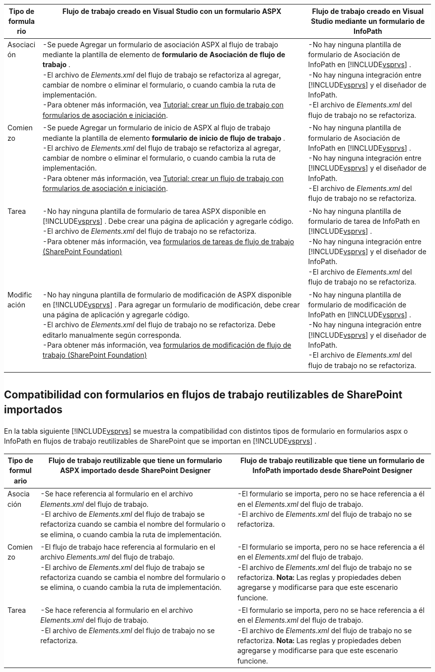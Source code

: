 |Tipo de formulario|Flujo de trabajo creado en Visual Studio con un formulario ASPX|Flujo de trabajo creado en Visual Studio mediante un formulario de InfoPath|
|---------------|---------------------------------------------------------|-----------------------------------------------------------------|
|Asociación|-Se puede Agregar un formulario de asociación ASPX al flujo de trabajo mediante la plantilla de elemento de **formulario de Asociación de flujo de trabajo** .<br />-El archivo de *Elements.xml* del flujo de trabajo se refactoriza al agregar, cambiar de nombre o eliminar el formulario, o cuando cambia la ruta de implementación.<br />-Para obtener más información, vea [Tutorial: crear un flujo de trabajo con formularios de asociación e iniciación](../sharepoint/walkthrough-creating-a-workflow-with-association-and-initiation-forms.md).|-No hay ninguna plantilla de formulario de Asociación de InfoPath en [!INCLUDE[vsprvs](../sharepoint/includes/vsprvs-md.md)] .<br />-No hay ninguna integración entre [!INCLUDE[vsprvs](../sharepoint/includes/vsprvs-md.md)] y el diseñador de InfoPath.<br />-El archivo de *Elements.xml* del flujo de trabajo no se refactoriza.|
|Comienzo|-Se puede Agregar un formulario de inicio de ASPX al flujo de trabajo mediante la plantilla de elemento **formulario de inicio de flujo de trabajo** .<br />-El archivo de *Elements.xml* del flujo de trabajo se refactoriza al agregar, cambiar de nombre o eliminar el formulario, o cuando cambia la ruta de implementación.<br />-Para obtener más información, vea [Tutorial: crear un flujo de trabajo con formularios de asociación e iniciación](../sharepoint/walkthrough-creating-a-workflow-with-association-and-initiation-forms.md).|-No hay ninguna plantilla de formulario de Asociación de InfoPath en [!INCLUDE[vsprvs](../sharepoint/includes/vsprvs-md.md)] .<br />-No hay ninguna integración entre [!INCLUDE[vsprvs](../sharepoint/includes/vsprvs-md.md)] y el diseñador de InfoPath.<br />-El archivo de *Elements.xml* del flujo de trabajo no se refactoriza.|
|Tarea|-No hay ninguna plantilla de formulario de tarea ASPX disponible en [!INCLUDE[vsprvs](../sharepoint/includes/vsprvs-md.md)] . Debe crear una página de aplicación y agregarle código.<br />-El archivo de *Elements.xml* del flujo de trabajo no se refactoriza.<br />-Para obtener más información, vea [formularios de tareas de flujo de trabajo (SharePoint Foundation)](/previous-versions/office/developer/sharepoint-2010/ms438856(v=office.14))|-No hay ninguna plantilla de formulario de tarea de InfoPath en [!INCLUDE[vsprvs](../sharepoint/includes/vsprvs-md.md)] .<br />-No hay ninguna integración entre [!INCLUDE[vsprvs](../sharepoint/includes/vsprvs-md.md)] y el diseñador de InfoPath.<br />-El archivo de *Elements.xml* del flujo de trabajo no se refactoriza.|
|Modificación|-No hay ninguna plantilla de formulario de modificación de ASPX disponible en [!INCLUDE[vsprvs](../sharepoint/includes/vsprvs-md.md)] . Para agregar un formulario de modificación, debe crear una página de aplicación y agregarle código.<br />-El archivo de *Elements.xml* del flujo de trabajo no se refactoriza. Debe editarlo manualmente según corresponda.<br />-Para obtener más información, vea [formularios de modificación de flujo de trabajo (SharePoint Foundation)](/previous-versions/office/developer/sharepoint-2010/ms480794(v=office.14))|-No hay ninguna plantilla de formulario de modificación de InfoPath en [!INCLUDE[vsprvs](../sharepoint/includes/vsprvs-md.md)] .<br />-No hay ninguna integración entre [!INCLUDE[vsprvs](../sharepoint/includes/vsprvs-md.md)] y el diseñador de InfoPath.<br />-El archivo de *Elements.xml* del flujo de trabajo no se refactoriza.|

## <a name="form-support-in-imported-sharepoint-reusable-workflows"></a>Compatibilidad con formularios en flujos de trabajo reutilizables de SharePoint importados
 En la tabla siguiente [!INCLUDE[vsprvs](../sharepoint/includes/vsprvs-md.md)] se muestra la compatibilidad con distintos tipos de formulario en formularios aspx o InfoPath en flujos de trabajo reutilizables de SharePoint que se importan en [!INCLUDE[vsprvs](../sharepoint/includes/vsprvs-md.md)] .

|Tipo de formulario|Flujo de trabajo reutilizable que tiene un formulario ASPX importado desde SharePoint Designer|Flujo de trabajo reutilizable que tiene un formulario de InfoPath importado desde SharePoint Designer|
|---------------|-------------------------------------------------------------------------------| - |
|Asociación|-Se hace referencia al formulario en el archivo *Elements.xml* del flujo de trabajo.<br />-El archivo de *Elements.xml* del flujo de trabajo se refactoriza cuando se cambia el nombre del formulario o se elimina, o cuando cambia la ruta de implementación.|-El formulario se importa, pero no se hace referencia a él en el *Elements.xml* del flujo de trabajo.<br />-El archivo de *Elements.xml* del flujo de trabajo no se refactoriza.|
|Comienzo|-El flujo de trabajo hace referencia al formulario en el archivo *Elements.xml* del flujo de trabajo.<br />-El archivo de *Elements.xml* del flujo de trabajo se refactoriza cuando se cambia el nombre del formulario o se elimina, o cuando cambia la ruta de implementación.|-El formulario se importa, pero no se hace referencia a él en el *Elements.xml* del flujo de trabajo.<br />-El archivo de *Elements.xml* del flujo de trabajo no se refactoriza. **Nota:**  Las reglas y propiedades deben agregarse y modificarse para que este escenario funcione.|
|Tarea|-Se hace referencia al formulario en el archivo *Elements.xml* del flujo de trabajo.<br />-El archivo de *Elements.xml* del flujo de trabajo no se refactoriza.|-El formulario se importa, pero no se hace referencia a él en el *Elements.xml* del flujo de trabajo.<br />-El archivo de *Elements.xml* del flujo de trabajo no se refactoriza. **Nota:**  Las reglas y propiedades deben agregarse y modificarse para que este escenario funcione.|